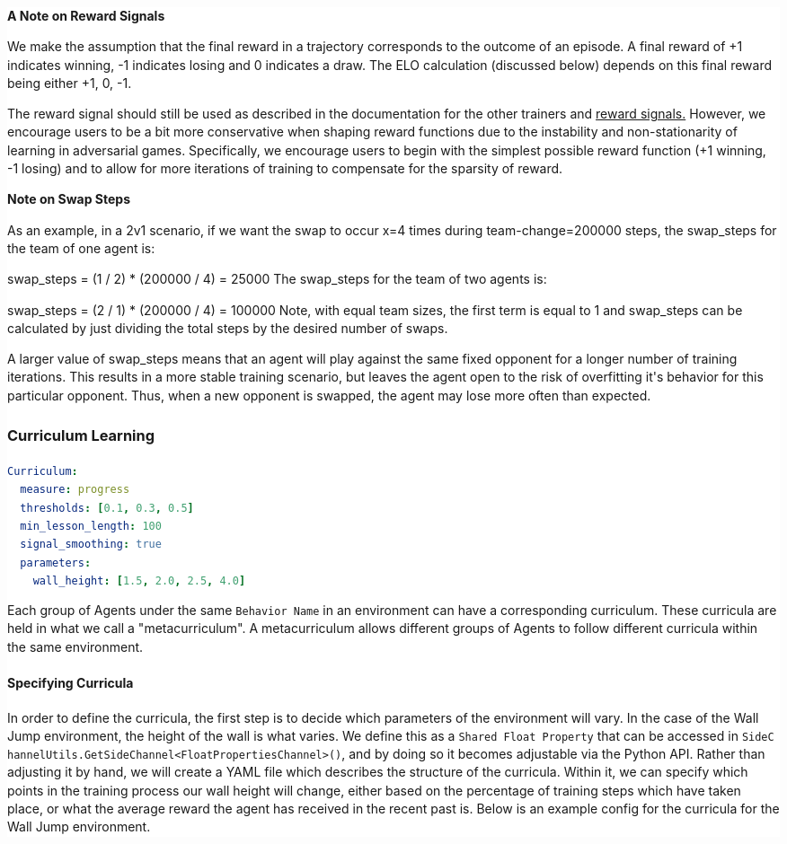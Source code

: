 **A Note on Reward Signals**

We make the assumption that the final reward in a trajectory corresponds to the
outcome of an episode. A final reward of +1 indicates winning, -1 indicates
losing and 0 indicates a draw. The ELO calculation (discussed below) depends on
this final reward being either +1, 0, -1.

The reward signal should still be used as described in the documentation for the
other trainers and [reward signals.](Reward-Signals.md) However, we encourage
users to be a bit more conservative when shaping reward functions due to the
instability and non-stationarity of learning in adversarial games. Specifically,
we encourage users to begin with the simplest possible reward function (+1
winning, -1 losing) and to allow for more iterations of training to compensate
for the sparsity of reward.

**Note on Swap Steps**

As an example, in a 2v1 scenario, if we want the swap to occur x=4 times during
team-change=200000 steps, the swap_steps for the team of one agent is:

swap_steps = (1 / 2) \* (200000 / 4) = 25000 The swap_steps for the team of two
agents is:

swap_steps = (2 / 1) \* (200000 / 4) = 100000 Note, with equal team sizes, the
first term is equal to 1 and swap_steps can be calculated by just dividing the
total steps by the desired number of swaps.

A larger value of swap_steps means that an agent will play against the same
fixed opponent for a longer number of training iterations. This results in a
more stable training scenario, but leaves the agent open to the risk of
overfitting it's behavior for this particular opponent. Thus, when a new
opponent is swapped, the agent may lose more often than expected.

### Curriculum Learning

```yml
Curriculum:
  measure: progress
  thresholds: [0.1, 0.3, 0.5]
  min_lesson_length: 100
  signal_smoothing: true
  parameters:
    wall_height: [1.5, 2.0, 2.5, 4.0]
```

Each group of Agents under the same `Behavior Name` in an environment can have a
corresponding curriculum. These curricula are held in what we call a
"metacurriculum". A metacurriculum allows different groups of Agents to follow
different curricula within the same environment.

#### Specifying Curricula

In order to define the curricula, the first step is to decide which parameters
of the environment will vary. In the case of the Wall Jump environment, the
height of the wall is what varies. We define this as a `Shared Float Property`
that can be accessed in
`SideChannelUtils.GetSideChannel<FloatPropertiesChannel>()`, and by doing so it
becomes adjustable via the Python API. Rather than adjusting it by hand, we will
create a YAML file which describes the structure of the curricula. Within it, we
can specify which points in the training process our wall height will change,
either based on the percentage of training steps which have taken place, or what
the average reward the agent has received in the recent past is. Below is an
example config for the curricula for the Wall Jump environment.
